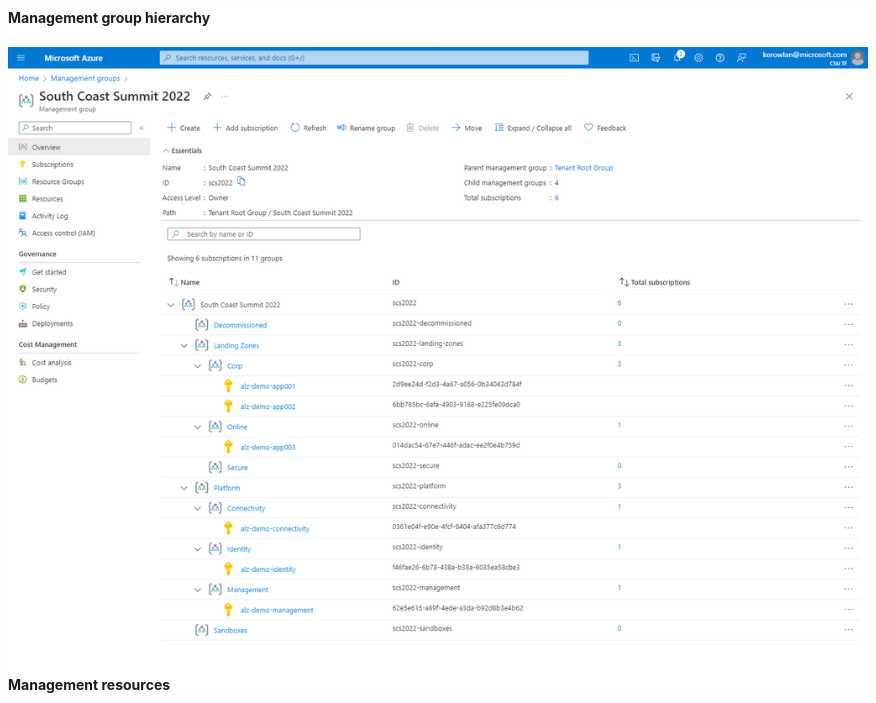 #### Management group hierarchy

![image showing management groups deployed by the demo](./images/scs2022-managementGroups.png)

#### Management resources
